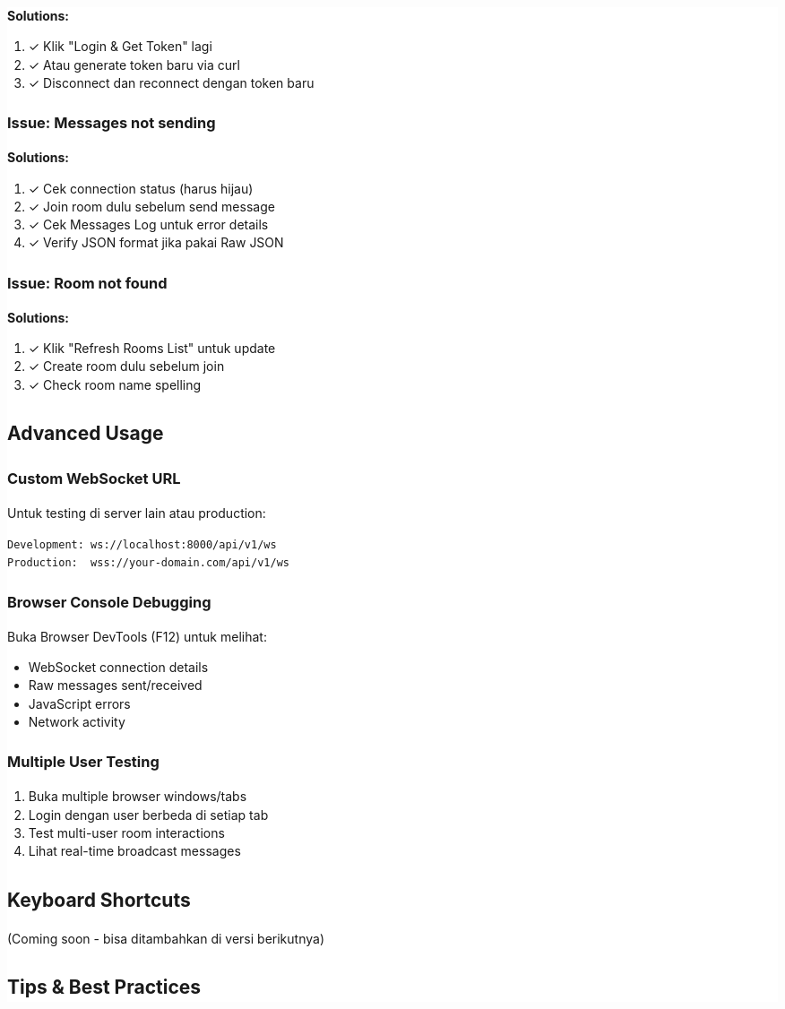 **Solutions:**
1. ✓ Klik "Login & Get Token" lagi
2. ✓ Atau generate token baru via curl
3. ✓ Disconnect dan reconnect dengan token baru

### Issue: Messages not sending

**Solutions:**
1. ✓ Cek connection status (harus hijau)
2. ✓ Join room dulu sebelum send message
3. ✓ Cek Messages Log untuk error details
4. ✓ Verify JSON format jika pakai Raw JSON

### Issue: Room not found

**Solutions:**
1. ✓ Klik "Refresh Rooms List" untuk update
2. ✓ Create room dulu sebelum join
3. ✓ Check room name spelling

## Advanced Usage

### Custom WebSocket URL

Untuk testing di server lain atau production:

```
Development: ws://localhost:8000/api/v1/ws
Production:  wss://your-domain.com/api/v1/ws
```

### Browser Console Debugging

Buka Browser DevTools (F12) untuk melihat:
- WebSocket connection details
- Raw messages sent/received
- JavaScript errors
- Network activity

### Multiple User Testing

1. Buka multiple browser windows/tabs
2. Login dengan user berbeda di setiap tab
3. Test multi-user room interactions
4. Lihat real-time broadcast messages

## Keyboard Shortcuts

(Coming soon - bisa ditambahkan di versi berikutnya)

## Tips & Best Practices
